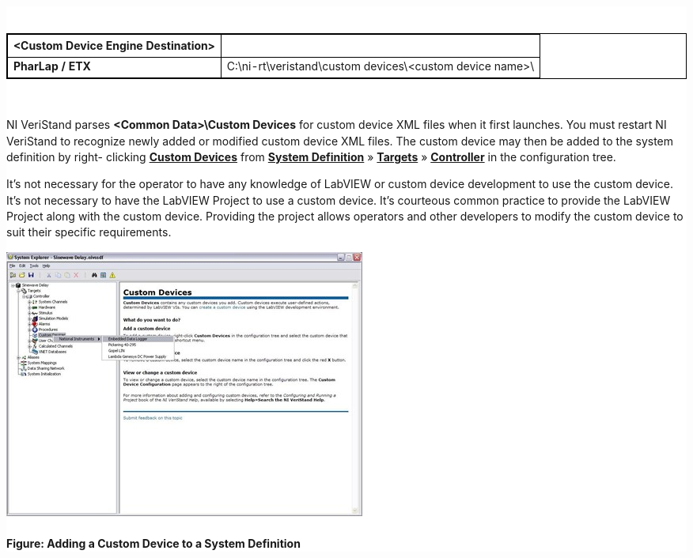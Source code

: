 </body>
<br />

<head>
<style>
table, th, td {
  border: 1px solid black;
}
</style>
</head>
<body>

<table>
	<tr>
		<th>&lt;Custom Device Engine Destination&gt;</th>
		 <th></th>
 	</tr>
 	<tr>
  		 <td> <b>PharLap / ETX</b> </td>
       <td>C:\ni-rt\veristand\custom devices\&lt;custom device
name&gt;\</td>
 	</tr>
</table>

</body>
<br />



NI VeriStand parses <b>&lt;Common Data&gt;\Custom Devices</b> for custom device XML files when it first launches. You must restart NI VeriStand to recognize newly added or modified custom device XML files. The custom device may then be added to the system definition by right- clicking **[Custom Devices](http://zone.ni.com/reference/en-XX/help/372846B-01/veristand/custom_devices_se/)** from **[System Definition](http://zone.ni.com/reference/en-XX/help/372846B-01/veristand/root_se/)** » **[Targets](http://zone.ni.com/reference/en-XX/help/372846B-01/veristand/targets_se/)** » **[Controller](http://zone.ni.com/reference/en-XX/help/372846B-01/veristand/cp_controller/)** in the configuration tree.

It’s not necessary for the operator to have any knowledge of LabVIEW or custom device development to use the custom device. It’s not necessary to have the LabVIEW Project to use a custom device. It’s courteous common practice to provide the LabVIEW Project along with the custom device. Providing the project allows operators and other developers to modify the custom device to suit their specific requirements.

![](images/Picture4.jpg)
<br />   
<b>Figure: Adding a Custom Device to a System Definition</b>
